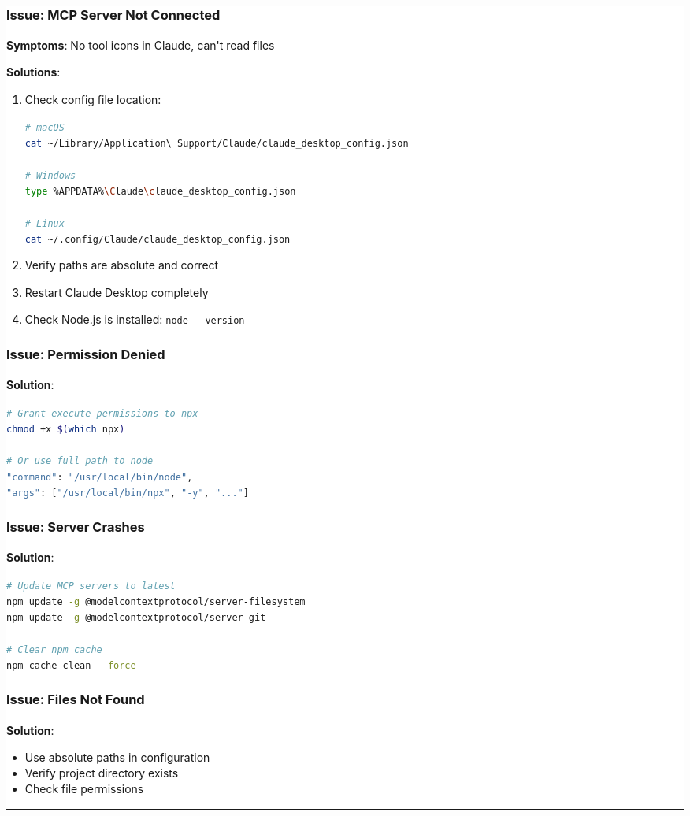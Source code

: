 ### Issue: MCP Server Not Connected

**Symptoms**: No tool icons in Claude, can't read files

**Solutions**:
1. Check config file location:
   ```bash
   # macOS
   cat ~/Library/Application\ Support/Claude/claude_desktop_config.json
   
   # Windows
   type %APPDATA%\Claude\claude_desktop_config.json
   
   # Linux
   cat ~/.config/Claude/claude_desktop_config.json
   ```

2. Verify paths are absolute and correct
3. Restart Claude Desktop completely
4. Check Node.js is installed: `node --version`

### Issue: Permission Denied

**Solution**:
```bash
# Grant execute permissions to npx
chmod +x $(which npx)

# Or use full path to node
"command": "/usr/local/bin/node",
"args": ["/usr/local/bin/npx", "-y", "..."]
```

### Issue: Server Crashes

**Solution**:
```bash
# Update MCP servers to latest
npm update -g @modelcontextprotocol/server-filesystem
npm update -g @modelcontextprotocol/server-git

# Clear npm cache
npm cache clean --force
```

### Issue: Files Not Found

**Solution**:
- Use absolute paths in configuration
- Verify project directory exists
- Check file permissions

---

